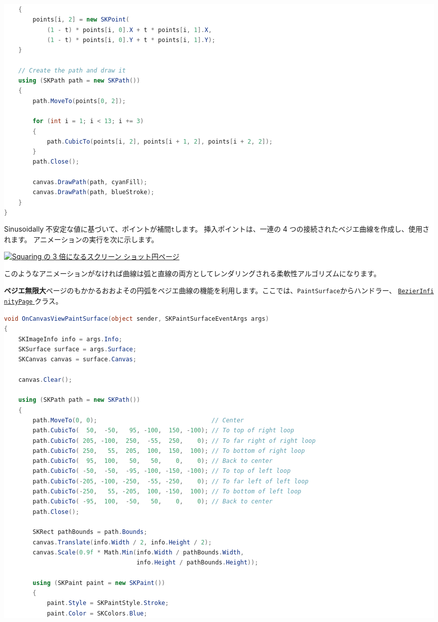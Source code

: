 ```csharp
    {
        points[i, 2] = new SKPoint(
            (1 - t) * points[i, 0].X + t * points[i, 1].X,
            (1 - t) * points[i, 0].Y + t * points[i, 1].Y);
    }

    // Create the path and draw it
    using (SKPath path = new SKPath())
    {
        path.MoveTo(points[0, 2]);

        for (int i = 1; i < 13; i += 3)
        {
            path.CubicTo(points[i, 2], points[i + 1, 2], points[i + 2, 2]);
        }
        path.Close();

        canvas.DrawPath(path, cyanFill);
        canvas.DrawPath(path, blueStroke);
    }
}
```

Sinusoidally 不安定な値に基づいて、ポイントが補間`t`します。 挿入ポイントは、一連の 4 つの接続されたベジエ曲線を作成し、使用されます。 アニメーションの実行を次に示します。

[![](beziers-images/squaringthecircle-small.png "Squaring の 3 倍になるスクリーン ショット円ページ")](beziers-images/squaringthecircle-large.png#lightbox "Squaring の 3 倍になるスクリーン ショット、[円] ページ")

このようなアニメーションがなければ曲線は弧と直線の両方としてレンダリングされる柔軟性アルゴリズムになります。

**ベジエ無限大**ページのもかかるおおよその円弧をベジエ曲線の機能を利用します。ここでは、`PaintSurface`からハンドラー、 [ `BezierInfinityPage` ](https://github.com/xamarin/xamarin-forms-samples/blob/master/SkiaSharpForms/Demos/Demos/SkiaSharpFormsDemos/Curves/BezierInfinityPage.cs)クラス。

```csharp
void OnCanvasViewPaintSurface(object sender, SKPaintSurfaceEventArgs args)
{
    SKImageInfo info = args.Info;
    SKSurface surface = args.Surface;
    SKCanvas canvas = surface.Canvas;

    canvas.Clear();

    using (SKPath path = new SKPath())
    {
        path.MoveTo(0, 0);                                // Center
        path.CubicTo(  50,  -50,   95, -100,  150, -100); // To top of right loop
        path.CubicTo( 205, -100,  250,  -55,  250,    0); // To far right of right loop
        path.CubicTo( 250,   55,  205,  100,  150,  100); // To bottom of right loop
        path.CubicTo(  95,  100,   50,   50,    0,    0); // Back to center  
        path.CubicTo( -50,  -50,  -95, -100, -150, -100); // To top of left loop
        path.CubicTo(-205, -100, -250,  -55, -250,    0); // To far left of left loop
        path.CubicTo(-250,   55, -205,  100, -150,  100); // To bottom of left loop
        path.CubicTo( -95,  100,  -50,   50,    0,    0); // Back to center
        path.Close();

        SKRect pathBounds = path.Bounds;
        canvas.Translate(info.Width / 2, info.Height / 2);
        canvas.Scale(0.9f * Math.Min(info.Width / pathBounds.Width,
                                     info.Height / pathBounds.Height));

        using (SKPaint paint = new SKPaint())
        {
            paint.Style = SKPaintStyle.Stroke;
            paint.Color = SKColors.Blue;
```